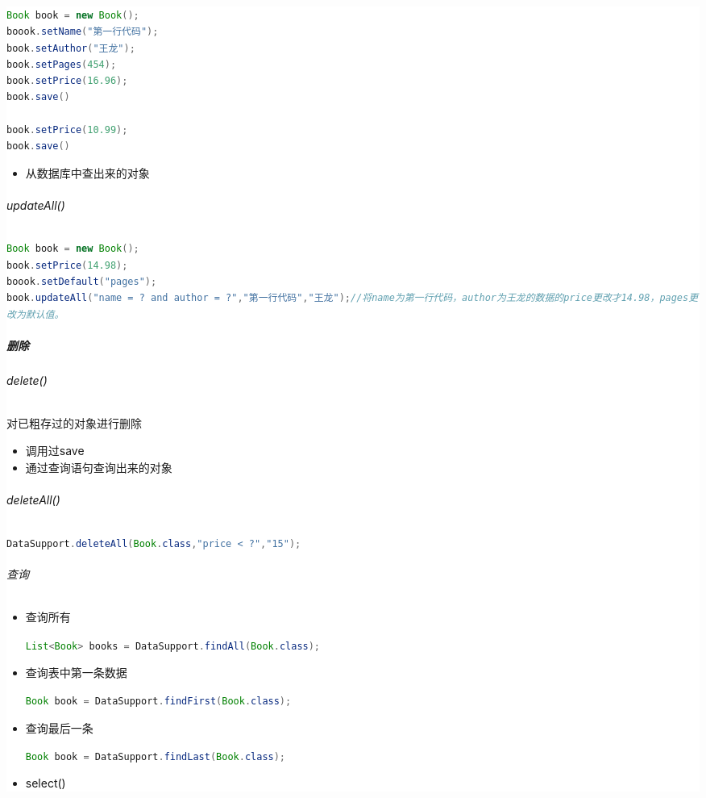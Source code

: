   ```java
  Book book = new Book();
  boook.setName("第一行代码");
  book.setAuthor("王龙");
  book.setPages(454);
  book.setPrice(16.96);
  book.save()
  
  book.setPrice(10.99);
  book.save()
  ```

- 从数据库中查出来的对象

###### updateAll()

```java
Book book = new Book();
book.setPrice(14.98);
boook.setDefault("pages");
book.updateAll("name = ? and author = ?","第一行代码","王龙");//将name为第一行代码，author为王龙的数据的price更改才14.98，pages更改为默认值。
```

##### 删除

###### delete()

对已粗存过的对象进行删除

- 调用过save
- 通过查询语句查询出来的对象

###### deleteAll()

```java
DataSupport.deleteAll(Book.class,"price < ?","15");
```

###### 查询

- 查询所有

  ```java
  List<Book> books = DataSupport.findAll(Book.class);
  ```

- 查询表中第一条数据

  ```java
  Book book = DataSupport.findFirst(Book.class);
  ```

- 查询最后一条

  ```java
  Book book = DataSupport.findLast(Book.class);
  ```

- select()

